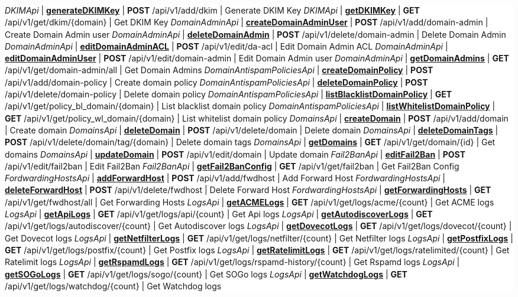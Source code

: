 *DKIMApi* | [**generateDKIMKey**](docs/Api/DKIMApi.md#generatedkimkey) | **POST** /api/v1/add/dkim | Generate DKIM Key
*DKIMApi* | [**getDKIMKey**](docs/Api/DKIMApi.md#getdkimkey) | **GET** /api/v1/get/dkim/{domain} | Get DKIM Key
*DomainAdminApi* | [**createDomainAdminUser**](docs/Api/DomainAdminApi.md#createdomainadminuser) | **POST** /api/v1/add/domain-admin | Create Domain Admin user
*DomainAdminApi* | [**deleteDomainAdmin**](docs/Api/DomainAdminApi.md#deletedomainadmin) | **POST** /api/v1/delete/domain-admin | Delete Domain Admin
*DomainAdminApi* | [**editDomainAdminACL**](docs/Api/DomainAdminApi.md#editdomainadminacl) | **POST** /api/v1/edit/da-acl | Edit Domain Admin ACL
*DomainAdminApi* | [**editDomainAdminUser**](docs/Api/DomainAdminApi.md#editdomainadminuser) | **POST** /api/v1/edit/domain-admin | Edit Domain Admin user
*DomainAdminApi* | [**getDomainAdmins**](docs/Api/DomainAdminApi.md#getdomainadmins) | **GET** /api/v1/get/domain-admin/all | Get Domain Admins
*DomainAntispamPoliciesApi* | [**createDomainPolicy**](docs/Api/DomainAntispamPoliciesApi.md#createdomainpolicy) | **POST** /api/v1/add/domain-policy | Create domain policy
*DomainAntispamPoliciesApi* | [**deleteDomainPolicy**](docs/Api/DomainAntispamPoliciesApi.md#deletedomainpolicy) | **POST** /api/v1/delete/domain-policy | Delete domain policy
*DomainAntispamPoliciesApi* | [**listBlacklistDomainPolicy**](docs/Api/DomainAntispamPoliciesApi.md#listblacklistdomainpolicy) | **GET** /api/v1/get/policy_bl_domain/{domain} | List blacklist domain policy
*DomainAntispamPoliciesApi* | [**listWhitelistDomainPolicy**](docs/Api/DomainAntispamPoliciesApi.md#listwhitelistdomainpolicy) | **GET** /api/v1/get/policy_wl_domain/{domain} | List whitelist domain policy
*DomainsApi* | [**createDomain**](docs/Api/DomainsApi.md#createdomain) | **POST** /api/v1/add/domain | Create domain
*DomainsApi* | [**deleteDomain**](docs/Api/DomainsApi.md#deletedomain) | **POST** /api/v1/delete/domain | Delete domain
*DomainsApi* | [**deleteDomainTags**](docs/Api/DomainsApi.md#deletedomaintags) | **POST** /api/v1/delete/domain/tag/{domain} | Delete domain tags
*DomainsApi* | [**getDomains**](docs/Api/DomainsApi.md#getdomains) | **GET** /api/v1/get/domain/{id} | Get domains
*DomainsApi* | [**updateDomain**](docs/Api/DomainsApi.md#updatedomain) | **POST** /api/v1/edit/domain | Update domain
*Fail2BanApi* | [**editFail2Ban**](docs/Api/Fail2BanApi.md#editfail2ban) | **POST** /api/v1/edit/fail2ban | Edit Fail2Ban
*Fail2BanApi* | [**getFail2BanConfig**](docs/Api/Fail2BanApi.md#getfail2banconfig) | **GET** /api/v1/get/fail2ban | Get Fail2Ban Config
*FordwardingHostsApi* | [**addForwardHost**](docs/Api/FordwardingHostsApi.md#addforwardhost) | **POST** /api/v1/add/fwdhost | Add Forward Host
*FordwardingHostsApi* | [**deleteForwardHost**](docs/Api/FordwardingHostsApi.md#deleteforwardhost) | **POST** /api/v1/delete/fwdhost | Delete Forward Host
*FordwardingHostsApi* | [**getForwardingHosts**](docs/Api/FordwardingHostsApi.md#getforwardinghosts) | **GET** /api/v1/get/fwdhost/all | Get Forwarding Hosts
*LogsApi* | [**getACMELogs**](docs/Api/LogsApi.md#getacmelogs) | **GET** /api/v1/get/logs/acme/{count} | Get ACME logs
*LogsApi* | [**getApiLogs**](docs/Api/LogsApi.md#getapilogs) | **GET** /api/v1/get/logs/api/{count} | Get Api logs
*LogsApi* | [**getAutodiscoverLogs**](docs/Api/LogsApi.md#getautodiscoverlogs) | **GET** /api/v1/get/logs/autodiscover/{count} | Get Autodiscover logs
*LogsApi* | [**getDovecotLogs**](docs/Api/LogsApi.md#getdovecotlogs) | **GET** /api/v1/get/logs/dovecot/{count} | Get Dovecot logs
*LogsApi* | [**getNetfilterLogs**](docs/Api/LogsApi.md#getnetfilterlogs) | **GET** /api/v1/get/logs/netfilter/{count} | Get Netfilter logs
*LogsApi* | [**getPostfixLogs**](docs/Api/LogsApi.md#getpostfixlogs) | **GET** /api/v1/get/logs/postfix/{count} | Get Postfix logs
*LogsApi* | [**getRatelimitLogs**](docs/Api/LogsApi.md#getratelimitlogs) | **GET** /api/v1/get/logs/ratelimited/{count} | Get Ratelimit logs
*LogsApi* | [**getRspamdLogs**](docs/Api/LogsApi.md#getrspamdlogs) | **GET** /api/v1/get/logs/rspamd-history/{count} | Get Rspamd logs
*LogsApi* | [**getSOGoLogs**](docs/Api/LogsApi.md#getsogologs) | **GET** /api/v1/get/logs/sogo/{count} | Get SOGo logs
*LogsApi* | [**getWatchdogLogs**](docs/Api/LogsApi.md#getwatchdoglogs) | **GET** /api/v1/get/logs/watchdog/{count} | Get Watchdog logs